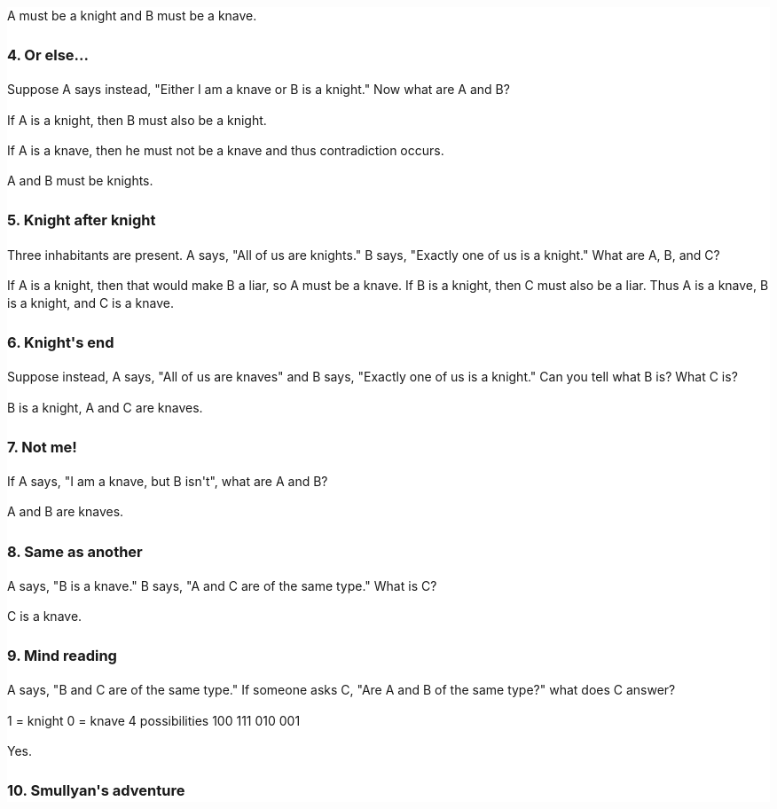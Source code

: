 A must be a knight and B must be a knave.

### 4. Or else...

Suppose A says instead, "Either I am a knave or B is a knight."  Now what are A and B?

If A is a knight, then B must also be a knight.

If A is a knave, then he must not be a knave and thus contradiction occurs.

A and B must be knights. 

### 5. Knight after knight

Three inhabitants are present.  A says, "All of us are knights."  B says, "Exactly one of us is a knight."  What are A, B, and C?

If A is a knight, then that would make B a liar, so A must be a knave.
If B is a knight, then C must also be a liar.
Thus A is a knave, B is a knight, and C is a knave.

### 6. Knight's end

Suppose instead, A says, "All of us are knaves" and B says, "Exactly one of us is a knight."  Can you tell what B is?  What C is?

B is a knight, A and C are knaves.

### 7. Not me!

If A says, "I am a knave, but B isn't", what are A and B?

A and B are knaves.

### 8. Same as another

A says, "B is a knave."  B says, "A and C are of the same type."  What is C?

C is a knave.

### 9. Mind reading

A says, "B and C are of the same type."  If someone asks C, "Are A and B of the same type?" what does C answer?

1 = knight
0 = knave
4 possibilities
100
111
010
001

Yes.

### 10. Smullyan's adventure
